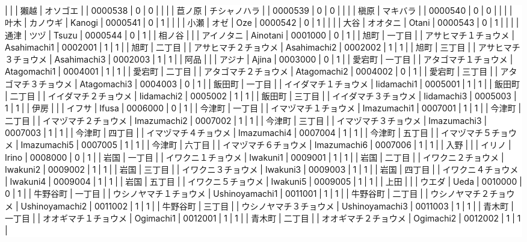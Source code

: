 |  |  | 獺越 | オソゴエ |  | 0000538 | 0 | 0 |
|  |  | 苣ノ原 | チシャノハラ |  | 0000539 | 0 | 0 |
|  |  | 槇原 | マキバラ |  | 0000540 | 0 | 0 |
|  |  | 叶木 | カノウギ | Kanogi | 0000541 | 0 | 1 |
|  |  | 小瀬 | オゼ | Oze | 0000542 | 0 | 1 |
|  |  | 大谷 | オオタニ | Otani | 0000543 | 0 | 1 |
|  |  | 通津 | ツヅ | Tsuzu | 0000544 | 0 | 1 |
| 相ノ谷 |  |  | アイノタニ | Ainotani | 0001000 | 0 | 1 |
| 旭町 | 一丁目 |  | アサヒマチ１チョウメ | Asahimachi1 | 0002001 | 1 | 1 |
| 旭町 | 二丁目 |  | アサヒマチ２チョウメ | Asahimachi2 | 0002002 | 1 | 1 |
| 旭町 | 三丁目 |  | アサヒマチ３チョウメ | Asahimachi3 | 0002003 | 1 | 1 |
| 阿品 |  |  | アジナ | Ajina | 0003000 | 0 | 1 |
| 愛宕町 | 一丁目 |  | アタゴマチ１チョウメ | Atagomachi1 | 0004001 | 1 | 1 |
| 愛宕町 | 二丁目 |  | アタゴマチ２チョウメ | Atagomachi2 | 0004002 | 0 | 1 |
| 愛宕町 | 三丁目 |  | アタゴマチ３チョウメ | Atagomachi3 | 0004003 | 0 | 1 |
| 飯田町 | 一丁目 |  | イイダマチ１チョウメ | Iidamachi1 | 0005001 | 1 | 1 |
| 飯田町 | 二丁目 |  | イイダマチ２チョウメ | Iidamachi2 | 0005002 | 1 | 1 |
| 飯田町 | 三丁目 |  | イイダマチ３チョウメ | Iidamachi3 | 0005003 | 1 | 1 |
| 伊房 |  |  | イフサ | Ifusa | 0006000 | 0 | 1 |
| 今津町 | 一丁目 |  | イマヅマチ１チョウメ | Imazumachi1 | 0007001 | 1 | 1 |
| 今津町 | 二丁目 |  | イマヅマチ２チョウメ | Imazumachi2 | 0007002 | 1 | 1 |
| 今津町 | 三丁目 |  | イマヅマチ３チョウメ | Imazumachi3 | 0007003 | 1 | 1 |
| 今津町 | 四丁目 |  | イマヅマチ４チョウメ | Imazumachi4 | 0007004 | 1 | 1 |
| 今津町 | 五丁目 |  | イマヅマチ５チョウメ | Imazumachi5 | 0007005 | 1 | 1 |
| 今津町 | 六丁目 |  | イマヅマチ６チョウメ | Imazumachi6 | 0007006 | 1 | 1 |
| 入野 |  |  | イリノ | Irino | 0008000 | 0 | 1 |
| 岩国 | 一丁目 |  | イワクニ１チョウメ | Iwakuni1 | 0009001 | 1 | 1 |
| 岩国 | 二丁目 |  | イワクニ２チョウメ | Iwakuni2 | 0009002 | 1 | 1 |
| 岩国 | 三丁目 |  | イワクニ３チョウメ | Iwakuni3 | 0009003 | 1 | 1 |
| 岩国 | 四丁目 |  | イワクニ４チョウメ | Iwakuni4 | 0009004 | 1 | 1 |
| 岩国 | 五丁目 |  | イワクニ５チョウメ | Iwakuni5 | 0009005 | 1 | 1 |
| 上田 |  |  | ウエダ | Ueda | 0010000 | 0 | 1 |
| 牛野谷町 | 一丁目 |  | ウシノヤマチ１チョウメ | Ushinoyamachi1 | 0011001 | 1 | 1 |
| 牛野谷町 | 二丁目 |  | ウシノヤマチ２チョウメ | Ushinoyamachi2 | 0011002 | 1 | 1 |
| 牛野谷町 | 三丁目 |  | ウシノヤマチ３チョウメ | Ushinoyamachi3 | 0011003 | 1 | 1 |
| 青木町 | 一丁目 |  | オオギマチ１チョウメ | Ogimachi1 | 0012001 | 1 | 1 |
| 青木町 | 二丁目 |  | オオギマチ２チョウメ | Ogimachi2 | 0012002 | 1 | 1 |